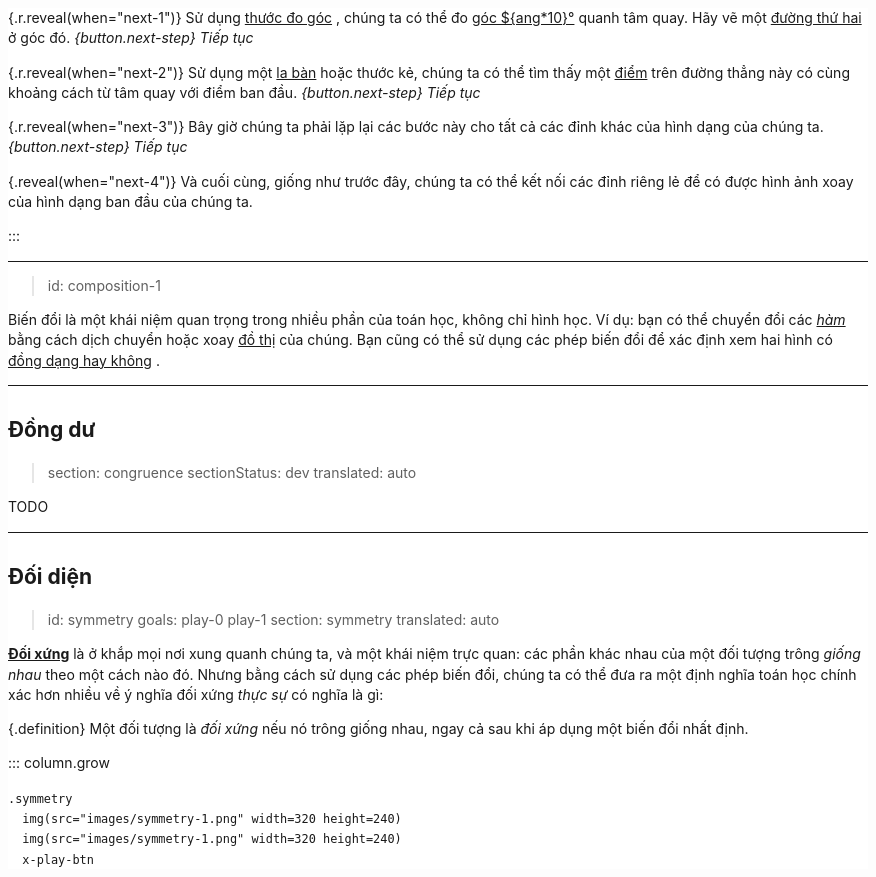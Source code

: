 {.r.reveal(when="next-1")} Sử dụng [thước đo góc](target:protractor) , chúng ta có thể đo [góc ${ang*10}°](target:angle) quanh tâm quay. Hãy vẽ một [đường thứ hai](target:l2) ở góc đó. _{button.next-step} Tiếp tục_ 

{.r.reveal(when="next-2")} Sử dụng một [la bàn](target:compass) hoặc thước kẻ, chúng ta có thể tìm thấy một [điểm](target:a1) trên đường thẳng này có cùng khoảng cách từ tâm quay với điểm ban đầu. _{button.next-step} Tiếp tục_ 

{.r.reveal(when="next-3")} Bây giờ chúng ta phải lặp lại các bước này cho tất cả các đỉnh khác của hình dạng của chúng ta. _{button.next-step} Tiếp tục_ 

{.reveal(when="next-4")} Và cuối cùng, giống như trước đây, chúng ta có thể kết nối các đỉnh riêng lẻ để có được hình ảnh xoay của hình dạng ban đầu của chúng ta. 

:::

---
> id: composition-1

Biến đổi là một khái niệm quan trọng trong nhiều phần của toán học, không chỉ hình học. Ví dụ: bạn có thể chuyển đổi các [_hàm_](gloss:function) bằng cách dịch chuyển hoặc xoay [đồ thị](gloss:function-graph) của chúng. Bạn cũng có thể sử dụng các phép biến đổi để xác định xem hai hình có [đồng dạng hay không](gloss:congruent) . 

---

## Đồng dư 

> section: congruence
> sectionStatus: dev
> translated: auto

TODO

---

## Đối diện 

> id: symmetry
> goals: play-0 play-1
> section: symmetry
> translated: auto

[__Đối xứng__](gloss:symmetry) là ở khắp mọi nơi xung quanh chúng ta, và một khái niệm trực quan: các phần khác nhau của một đối tượng trông _giống nhau_ theo một cách nào đó. Nhưng bằng cách sử dụng các phép biến đổi, chúng ta có thể đưa ra một định nghĩa toán học chính xác hơn nhiều về ý nghĩa đối xứng _thực sự_ có nghĩa là gì: 

{.definition} Một đối tượng là _đối xứng_ nếu nó trông giống nhau, ngay cả sau khi áp dụng một biến đổi nhất định. 

::: column.grow

    .symmetry
      img(src="images/symmetry-1.png" width=320 height=240)
      img(src="images/symmetry-1.png" width=320 height=240)
      x-play-btn
